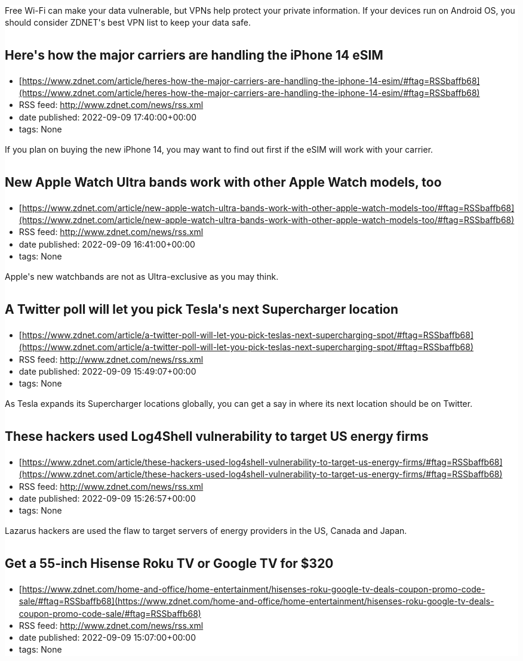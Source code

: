 Free Wi-Fi can make your data vulnerable, but VPNs help protect your private information. If your devices run on Android OS, you should consider ZDNET's best VPN list to keep your data safe.

## Here's how the major carriers are handling the iPhone 14 eSIM
 - [https://www.zdnet.com/article/heres-how-the-major-carriers-are-handling-the-iphone-14-esim/#ftag=RSSbaffb68](https://www.zdnet.com/article/heres-how-the-major-carriers-are-handling-the-iphone-14-esim/#ftag=RSSbaffb68)
 - RSS feed: http://www.zdnet.com/news/rss.xml
 - date published: 2022-09-09 17:40:00+00:00
 - tags: None

If you plan on buying the new iPhone 14, you may want to find out first if the eSIM will work with your carrier.

## New Apple Watch Ultra bands work with other Apple Watch models, too
 - [https://www.zdnet.com/article/new-apple-watch-ultra-bands-work-with-other-apple-watch-models-too/#ftag=RSSbaffb68](https://www.zdnet.com/article/new-apple-watch-ultra-bands-work-with-other-apple-watch-models-too/#ftag=RSSbaffb68)
 - RSS feed: http://www.zdnet.com/news/rss.xml
 - date published: 2022-09-09 16:41:00+00:00
 - tags: None

Apple's new watchbands are not as Ultra-exclusive as you may think.

## A Twitter poll will let you pick Tesla's next Supercharger location
 - [https://www.zdnet.com/article/a-twitter-poll-will-let-you-pick-teslas-next-supercharging-spot/#ftag=RSSbaffb68](https://www.zdnet.com/article/a-twitter-poll-will-let-you-pick-teslas-next-supercharging-spot/#ftag=RSSbaffb68)
 - RSS feed: http://www.zdnet.com/news/rss.xml
 - date published: 2022-09-09 15:49:07+00:00
 - tags: None

As Tesla expands its Supercharger locations globally, you can get a say in where its next location should be on Twitter.

## These hackers used Log4Shell vulnerability to target US energy firms
 - [https://www.zdnet.com/article/these-hackers-used-log4shell-vulnerability-to-target-us-energy-firms/#ftag=RSSbaffb68](https://www.zdnet.com/article/these-hackers-used-log4shell-vulnerability-to-target-us-energy-firms/#ftag=RSSbaffb68)
 - RSS feed: http://www.zdnet.com/news/rss.xml
 - date published: 2022-09-09 15:26:57+00:00
 - tags: None

Lazarus hackers are used the flaw to target servers of energy providers in the US, Canada and Japan.

## Get a 55-inch Hisense Roku TV or Google TV for $320
 - [https://www.zdnet.com/home-and-office/home-entertainment/hisenses-roku-google-tv-deals-coupon-promo-code-sale/#ftag=RSSbaffb68](https://www.zdnet.com/home-and-office/home-entertainment/hisenses-roku-google-tv-deals-coupon-promo-code-sale/#ftag=RSSbaffb68)
 - RSS feed: http://www.zdnet.com/news/rss.xml
 - date published: 2022-09-09 15:07:00+00:00
 - tags: None
